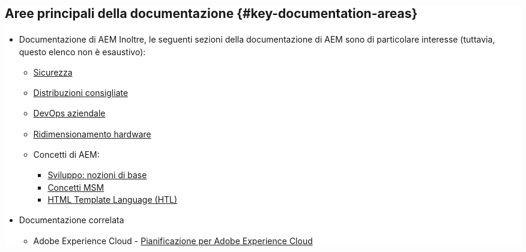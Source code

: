 ## Aree principali della documentazione {#key-documentation-areas}

* Documentazione di AEM
Inoltre, le seguenti sezioni della documentazione di AEM sono di particolare interesse (tuttavia, questo elenco non è esaustivo):

   * [Sicurezza](/help/sites-developing/security.md)
   * [Distribuzioni consigliate](/help/sites-deploying/recommended-deploys.md)
   * [DevOps aziendale &#x200B;](/help/managing/enterprise-devops.md)
   * [Ridimensionamento hardware](/help/managing/hardware-sizing-guidelines.md)
   * Concetti di AEM:

      * [Sviluppo: nozioni di base](/help/sites-developing/the-basics.md)
      * [Concetti MSM](/help/sites-administering/msm.md)
      * [HTML Template Language (HTL)](https://experienceleague.adobe.com/docs/experience-manager-htl/content/overview.html?lang=it)

* Documentazione correlata

   * Adobe Experience Cloud - [Pianificazione per Adobe Experience Cloud](https://experienceleague.adobe.com/docs/core-services/interface/services/core-services.html?lang=it)
